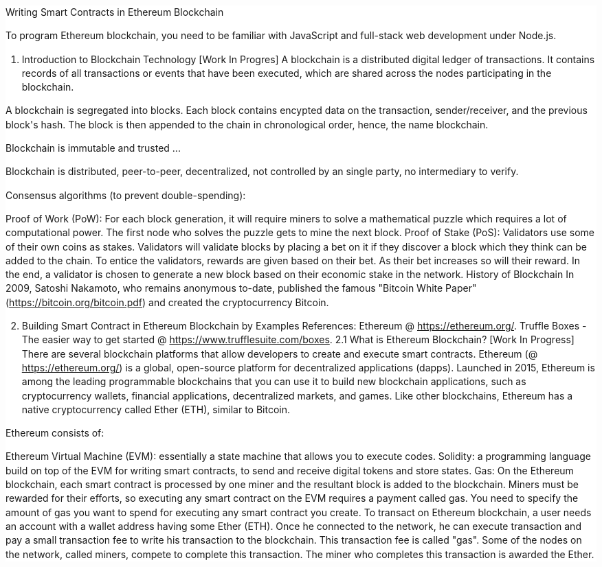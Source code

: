Writing Smart Contracts in Ethereum Blockchain
 
To program Ethereum blockchain, you need to be familiar with JavaScript and full-stack web development under Node.js.

1.  Introduction to Blockchain Technology [Work In Progres]
A blockchain is a distributed digital ledger of transactions. It contains records of all transactions or events that have been executed, which are shared across the nodes participating in the blockchain.

A blockchain is segregated into blocks. Each block contains encypted data on the transaction, sender/receiver, and the previous block's hash. The block is then appended to the chain in chronological order, hence, the name blockchain.

Blockchain is immutable and trusted ...

Blockchain is distributed, peer-to-peer, decentralized, not controlled by an single party, no intermediary to verify.

Consensus algorithms (to prevent double-spending):

Proof of Work (PoW): For each block generation, it will require miners to solve a mathematical puzzle which requires a lot of computational power. The first node who solves the puzzle gets to mine the next block.
Proof of Stake (PoS): Validators use some of their own coins as stakes. Validators will validate blocks by placing a bet on it if they discover a block which they think can be added to the chain. To entice the validators, rewards are given based on their bet. As their bet increases so will their reward. In the end, a validator is chosen to generate a new block based on their economic stake in the network.
History of Blockchain
In 2009, Satoshi Nakamoto, who remains anonymous to-date, published the famous "Bitcoin White Paper" (https://bitcoin.org/bitcoin.pdf) and created the cryptocurrency Bitcoin.

2.  Building Smart Contract in Ethereum Blockchain by Examples
References:
Ethereum @ https://ethereum.org/.
Truffle Boxes - The easier way to get started @ https://www.trufflesuite.com/boxes.
2.1  What is Ethereum Blockchain? [Work In Progress]
There are several blockchain platforms that allow developers to create and execute smart contracts. Ethereum (@ https://ethereum.org/) is a global, open-source platform for decentralized applications (dapps). Launched in 2015, Ethereum is among the leading programmable blockchains that you can use it to build new blockchain applications, such as cryptocurrency wallets, financial applications, decentralized markets, and games. Like other blockchains, Ethereum has a native cryptocurrency called Ether (ETH), similar to Bitcoin.

Ethereum consists of:

Ethereum Virtual Machine (EVM): essentially a state machine that allows you to execute codes.
Solidity: a programming language build on top of the EVM for writing smart contracts, to send and receive digital tokens and store states.
Gas: On the Ethereum blockchain, each smart contract is processed by one miner and the resultant block is added to the blockchain. Miners must be rewarded for their efforts, so executing any smart contract on the EVM requires a payment called gas. You need to specify the amount of gas you want to spend for executing any smart contract you create.
To transact on Ethereum blockchain, a user needs an account with a wallet address having some Ether (ETH). Once he connected to the network, he can execute transaction and pay a small transaction fee to write his transaction to the blockchain. This transaction fee is called "gas". Some of the nodes on the network, called miners, compete to complete this transaction. The miner who completes this transaction is awarded the Ether.
